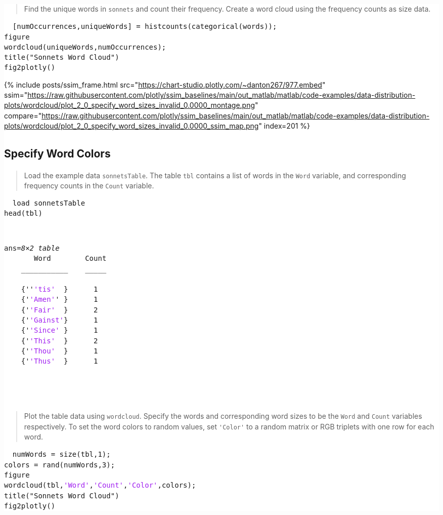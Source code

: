 > Find the unique words in `sonnets` and count their frequency. Create a word cloud using the frequency counts as size data.

<pre class="mcode">
  [numOccurrences,uniqueWords] = histcounts(categorical(words));
figure
wordcloud(uniqueWords,numOccurrences);
title("Sonnets Word Cloud")
fig2plotly()
</pre>

{% include posts/ssim_frame.html 
  src="https://chart-studio.plotly.com/~danton267/977.embed" 
  ssim="https://raw.githubusercontent.com/plotly/ssim_baselines/main/out_matlab/matlab/code-examples/data-distribution-plots/wordcloud/plot_2_0_specify_word_sizes_invalid_0.0000_montage.png" 
  compare="https://raw.githubusercontent.com/plotly/ssim_baselines/main/out_matlab/matlab/code-examples/data-distribution-plots/wordcloud/plot_2_0_specify_word_sizes_invalid_0.0000_ssim_map.png" 
  index=201
%}





## Specify Word Colors

> Load the example data `sonnetsTable`. The table `tbl` contains a list of words in the `Word` variable, and corresponding frequency counts in the `Count` variable.

<pre>
  load sonnetsTable
head(tbl)
</pre>

<pre>
  <div class="codeoutput"><pre>ans=<span class="emphasis"><em>8×2 table</em></span>
       Word        Count
    ___________    _____

    {''<span style='color:#A020F0'>'tis'</span>  }      1  
    {'<span style='color:#A020F0'>'Amen'</span>' }      1  
    {'<span style='color:#A020F0'>'Fair'</span>  }      2  
    {'<span style='color:#A020F0'>'Gainst'</span>}      1  
    {'<span style='color:#A020F0'>'Since'</span> }      1  
    {'<span style='color:#A020F0'>'This'</span>  }      2  
    {'<span style='color:#A020F0'>'Thou'</span>  }      1  
    {'<span style='color:#A020F0'>'Thus'</span>  }      1  

</pre></div>
</pre>

> Plot the table data using `wordcloud`. Specify the words and corresponding word sizes to be the `Word` and `Count` variables respectively. To set the word colors to random values, set `'Color'` to a random matrix or RGB triplets with one row for each word.

<pre class="mcode">
  numWords = size(tbl,1);
colors = rand(numWords,3);
figure
wordcloud(tbl,<span style='color:#A020F0'>'Word'</span>,<span style='color:#A020F0'>'Count'</span>,<span style='color:#A020F0'>'Color'</span>,colors);
title("Sonnets Word Cloud")
fig2plotly()
</pre>

